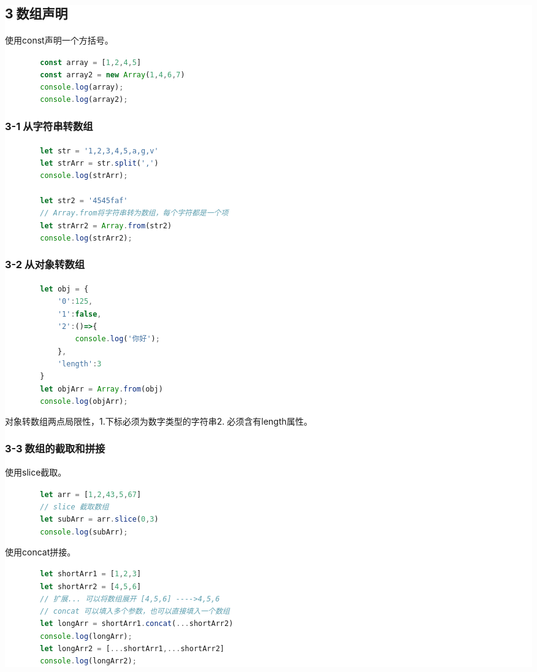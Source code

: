 ## 3 数组声明

使用const声明一个方括号。

```javascript
        const array = [1,2,4,5]
        const array2 = new Array(1,4,6,7)
        console.log(array); 
        console.log(array2);
```

### 3-1 从字符串转数组

```javascript
        let str = '1,2,3,4,5,a,g,v'
        let strArr = str.split(',')
        console.log(strArr);

        let str2 = '4545faf'
        // Array.from将字符串转为数组，每个字符都是一个项
        let strArr2 = Array.from(str2)
        console.log(strArr2);
```

### 3-2 从对象转数组

```javascript
        let obj = {
            '0':125,
            '1':false,
            '2':()=>{
                console.log('你好');
            },
            'length':3
        }
        let objArr = Array.from(obj)
        console.log(objArr);
```

对象转数组两点局限性，1.下标必须为数字类型的字符串2. 必须含有length属性。

### 3-3 数组的截取和拼接

使用slice截取。

```javascript
        let arr = [1,2,43,5,67]
		// slice 截取数组
        let subArr = arr.slice(0,3)
        console.log(subArr);
```

使用concat拼接。

```javascript
        let shortArr1 = [1,2,3]
        let shortArr2 = [4,5,6]
        // 扩展... 可以将数组展开 [4,5,6] ---->4,5,6
        // concat 可以填入多个参数，也可以直接填入一个数组
        let longArr = shortArr1.concat(...shortArr2)
        console.log(longArr);
        let longArr2 = [...shortArr1,...shortArr2]
        console.log(longArr2);
```

